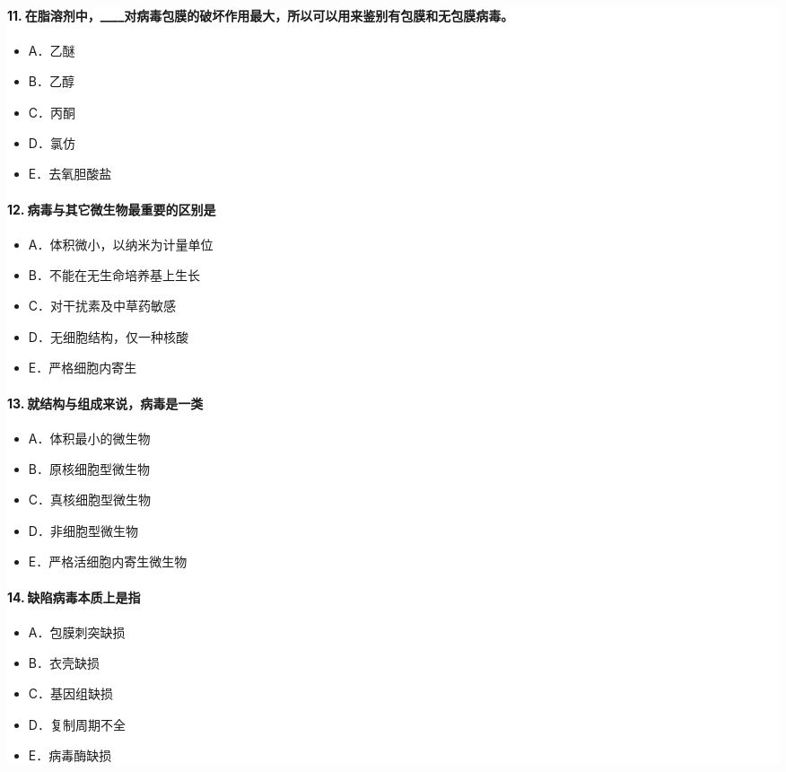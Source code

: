 





#### 11. 在脂溶剂中，____对病毒包膜的破坏作用最大，所以可以用来鉴别有包膜和无包膜病毒。

* A．乙醚

* B．乙醇

* C．丙酮

* D．氯仿

* E．去氧胆酸盐







#### 12. 病毒与其它微生物最重要的区别是

* A．体积微小，以纳米为计量单位

* B．不能在无生命培养基上生长

* C．对干扰素及中草药敏感

* D．无细胞结构，仅一种核酸

* E．严格细胞内寄生







#### 13. 就结构与组成来说，病毒是一类

* A．体积最小的微生物

* B．原核细胞型微生物

* C．真核细胞型微生物

* D．非细胞型微生物

* E．严格活细胞内寄生微生物







#### 14. 缺陷病毒本质上是指

* A．包膜刺突缺损

* B．衣壳缺损

* C．基因组缺损

* D．复制周期不全

* E．病毒酶缺损
